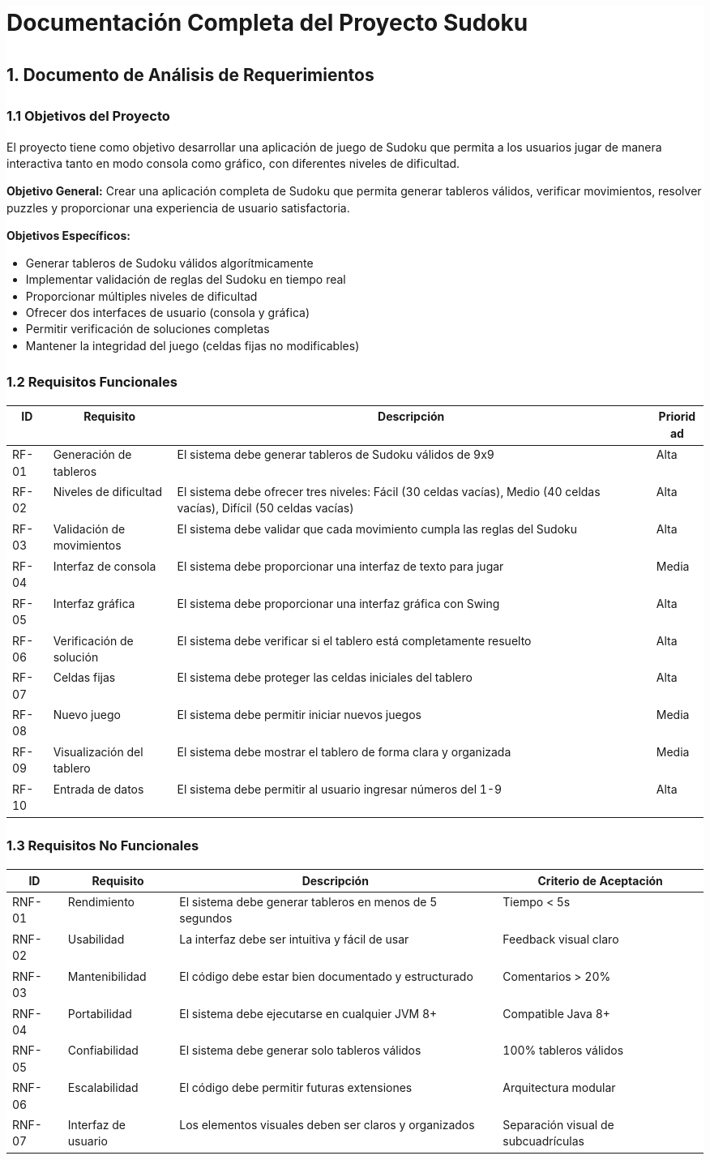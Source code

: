 # Documentación Completa del Proyecto Sudoku

## 1. Documento de Análisis de Requerimientos

### 1.1 Objetivos del Proyecto

El proyecto tiene como objetivo desarrollar una aplicación de juego de Sudoku que permita a los usuarios jugar de manera interactiva tanto en modo consola como gráfico, con diferentes niveles de dificultad.

**Objetivo General:**
Crear una aplicación completa de Sudoku que permita generar tableros válidos, verificar movimientos, resolver puzzles y proporcionar una experiencia de usuario satisfactoria.

**Objetivos Específicos:**
- Generar tableros de Sudoku válidos algorítmicamente
- Implementar validación de reglas del Sudoku en tiempo real
- Proporcionar múltiples niveles de dificultad
- Ofrecer dos interfaces de usuario (consola y gráfica)
- Permitir verificación de soluciones completas
- Mantener la integridad del juego (celdas fijas no modificables)

### 1.2 Requisitos Funcionales

| ID | Requisito | Descripción | Prioridad |
|----|-----------|-------------|-----------|
| RF-01 | Generación de tableros | El sistema debe generar tableros de Sudoku válidos de 9x9 | Alta |
| RF-02 | Niveles de dificultad | El sistema debe ofrecer tres niveles: Fácil (30 celdas vacías), Medio (40 celdas vacías), Difícil (50 celdas vacías) | Alta |
| RF-03 | Validación de movimientos | El sistema debe validar que cada movimiento cumpla las reglas del Sudoku | Alta |
| RF-04 | Interfaz de consola | El sistema debe proporcionar una interfaz de texto para jugar | Media |
| RF-05 | Interfaz gráfica | El sistema debe proporcionar una interfaz gráfica con Swing | Alta |
| RF-06 | Verificación de solución | El sistema debe verificar si el tablero está completamente resuelto | Alta |
| RF-07 | Celdas fijas | El sistema debe proteger las celdas iniciales del tablero | Alta |
| RF-08 | Nuevo juego | El sistema debe permitir iniciar nuevos juegos | Media |
| RF-09 | Visualización del tablero | El sistema debe mostrar el tablero de forma clara y organizada | Media |
| RF-10 | Entrada de datos | El sistema debe permitir al usuario ingresar números del 1-9 | Alta |

### 1.3 Requisitos No Funcionales

| ID | Requisito | Descripción | Criterio de Aceptación |
|----|-----------|-------------|------------------------|
| RNF-01 | Rendimiento | El sistema debe generar tableros en menos de 5 segundos | Tiempo < 5s |
| RNF-02 | Usabilidad | La interfaz debe ser intuitiva y fácil de usar | Feedback visual claro |
| RNF-03 | Mantenibilidad | El código debe estar bien documentado y estructurado | Comentarios > 20% |
| RNF-04 | Portabilidad | El sistema debe ejecutarse en cualquier JVM 8+ | Compatible Java 8+ |
| RNF-05 | Confiabilidad | El sistema debe generar solo tableros válidos | 100% tableros válidos |
| RNF-06 | Escalabilidad | El código debe permitir futuras extensiones | Arquitectura modular |
| RNF-07 | Interfaz de usuario | Los elementos visuales deben ser claros y organizados | Separación visual de subcuadrículas |
